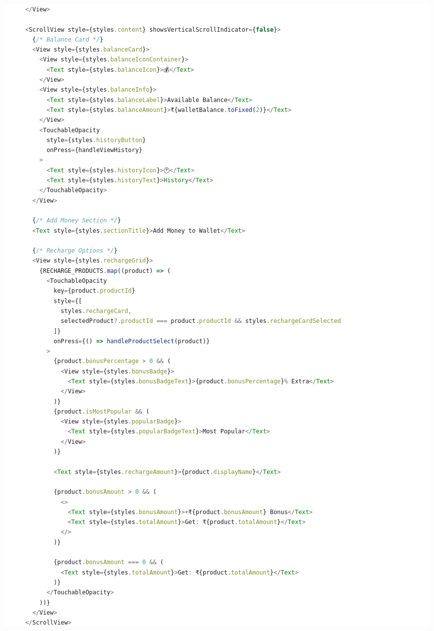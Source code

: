 ```typescript
      </View>

      <ScrollView style={styles.content} showsVerticalScrollIndicator={false}>
        {/* Balance Card */}
        <View style={styles.balanceCard}>
          <View style={styles.balanceIconContainer}>
            <Text style={styles.balanceIcon}>💰</Text>
          </View>
          <View style={styles.balanceInfo}>
            <Text style={styles.balanceLabel}>Available Balance</Text>
            <Text style={styles.balanceAmount}>₹{walletBalance.toFixed(2)}</Text>
          </View>
          <TouchableOpacity 
            style={styles.historyButton}
            onPress={handleViewHistory}
          >
            <Text style={styles.historyIcon}>🕐</Text>
            <Text style={styles.historyText}>History</Text>
          </TouchableOpacity>
        </View>

        {/* Add Money Section */}
        <Text style={styles.sectionTitle}>Add Money to Wallet</Text>

        {/* Recharge Options */}
        <View style={styles.rechargeGrid}>
          {RECHARGE_PRODUCTS.map((product) => (
            <TouchableOpacity
              key={product.productId}
              style={[
                styles.rechargeCard,
                selectedProduct?.productId === product.productId && styles.rechargeCardSelected
              ]}
              onPress={() => handleProductSelect(product)}
            >
              {product.bonusPercentage > 0 && (
                <View style={styles.bonusBadge}>
                  <Text style={styles.bonusBadgeText}>{product.bonusPercentage}% Extra</Text>
                </View>
              )}
              {product.isMostPopular && (
                <View style={styles.popularBadge}>
                  <Text style={styles.popularBadgeText}>Most Popular</Text>
                </View>
              )}
              
              <Text style={styles.rechargeAmount}>{product.displayName}</Text>
              
              {product.bonusAmount > 0 && (
                <>
                  <Text style={styles.bonusAmount}>+₹{product.bonusAmount} Bonus</Text>
                  <Text style={styles.totalAmount}>Get: ₹{product.totalAmount}</Text>
                </>
              )}
              
              {product.bonusAmount === 0 && (
                <Text style={styles.totalAmount}>Get: ₹{product.totalAmount}</Text>
              )}
            </TouchableOpacity>
          ))}
        </View>
      </ScrollView>

```